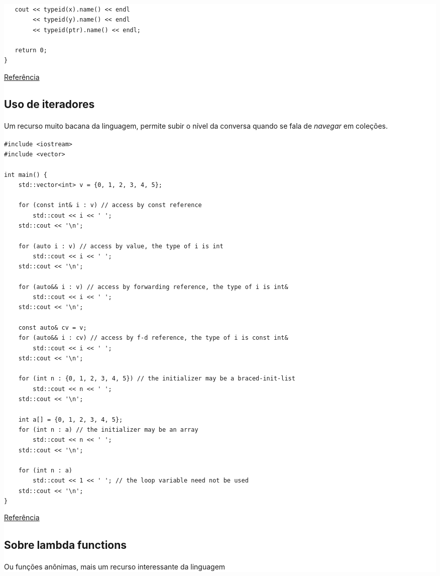 	​	cout << typeid(x).name() << endl 
 	​	     << typeid(y).name() << endl 
	​	     << typeid(ptr).name() << endl; 

	​	return 0; 
	}

[Referência](https://www.geeksforgeeks.org/type-inference-in-c-auto-and-decltype/)

## Uso de iteradores

Um recurso muito bacana da linguagem, permite subir o nível da conversa quando se fala de *navegar* em coleções.


	#include <iostream>
	#include <vector>

	int main() {
	​    std::vector<int> v = {0, 1, 2, 3, 4, 5};
	 
	​    for (const int& i : v) // access by const reference
	​        std::cout << i << ' ';
	​    std::cout << '\n';

	​    for (auto i : v) // access by value, the type of i is int
	​        std::cout << i << ' ';
	​    std::cout << '\n';

	​    for (auto&& i : v) // access by forwarding reference, the type of i is int&
	​        std::cout << i << ' ';
	​    std::cout << '\n';

	​    const auto& cv = v;
	​    for (auto&& i : cv) // access by f-d reference, the type of i is const int&
	​        std::cout << i << ' ';
	​    std::cout << '\n';

	​    for (int n : {0, 1, 2, 3, 4, 5}) // the initializer may be a braced-init-list
	​        std::cout << n << ' ';
	​    std::cout << '\n';
	 
	​    int a[] = {0, 1, 2, 3, 4, 5};
	​    for (int n : a) // the initializer may be an array
	​        std::cout << n << ' ';
	​    std::cout << '\n';

	​    for (int n : a)
	​        std::cout << 1 << ' '; // the loop variable need not be used
	​    std::cout << '\n';
	}

[Referência](https://en.cppreference.com/w/cpp/language/range-for)

## Sobre lambda functions

Ou funções anônimas, mais um recurso interessante da linguagem
